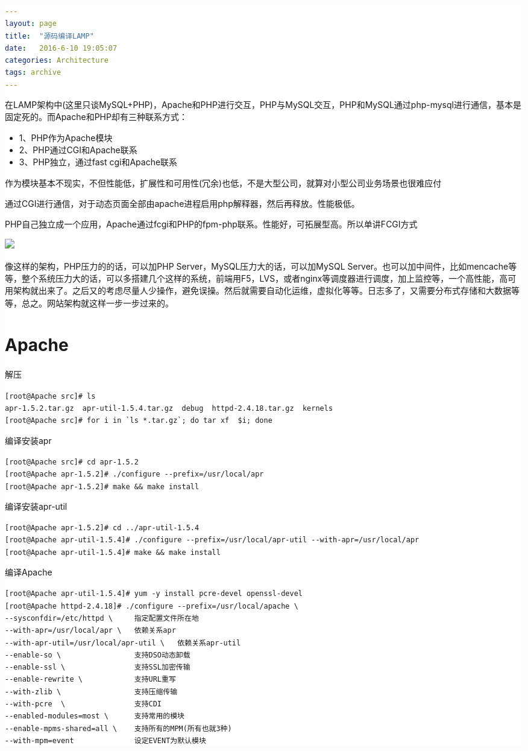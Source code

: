 ```yaml
---
layout: page
title:  "源码编译LAMP"
date:   2016-6-10 19:05:07
categories: Architecture
tags: archive
---
```

在LAMP架构中(这里只谈MySQL+PHP)，Apache和PHP进行交互，PHP与MySQL交互，PHP和MySQL通过php-mysql进行通信，基本是固定死的。而Apache和PHP却有三种联系方式：

- 1、PHP作为Apache模块
- 2、PHP通过CGI和Apache联系
- 3、PHP独立，通过fast cgi和Apache联系

作为模块基本不现实，不但性能低，扩展性和可用性(冗余)也低，不是大型公司，就算对小型公司业务场景也很难应付

通过CGI进行通信，对于动态页面全部由apache进程启用php解释器，然后再释放。性能极低。

PHP自己独立成一个应用，Apache通过fcgi和PHP的fpm-php联系。性能好，可拓展型高。所以单讲FCGI方式

![](https://github.com/chenyanshan/images/raw/master/linux/server/LAMP/DraggedImage.png?raw=true)

像这样的架构，PHP压力的的话，可以加PHP Server，MySQL压力大的话，可以加MySQL Server。也可以加中间件，比如mencache等等，整个系统压力大的话，可以多搭建几个这样的系统，前端用F5，LVS，或者nginx等调度器进行调度，加上监控等，一个高性能，高可用架构就出来了。之后又的考虑尽量人少操作，避免误操。然后就需要自动化运维，虚拟化等等。日志多了，又需要分布式存储和大数据等等，总之。网站架构就这样一步一步过来的。



# Apache

解压

	[root@Apache src]# ls
	apr-1.5.2.tar.gz  apr-util-1.5.4.tar.gz  debug  httpd-2.4.18.tar.gz  kernels
	[root@Apache src]# for i in `ls *.tar.gz`; do tar xf  $i; done

编译安装apr

	[root@Apache src]# cd apr-1.5.2
	[root@Apache apr-1.5.2]# ./configure --prefix=/usr/local/apr
	[root@Apache apr-1.5.2]# make && make install

编译安装apr-util

	[root@Apache apr-1.5.2]# cd ../apr-util-1.5.4
	[root@Apache apr-util-1.5.4]# ./configure --prefix=/usr/local/apr-util --with-apr=/usr/local/apr
	[root@Apache apr-util-1.5.4]# make && make install

编译Apache

	[root@Apache apr-util-1.5.4]# yum -y install pcre-devel openssl-devel 
	[root@Apache httpd-2.4.18]# ./configure --prefix=/usr/local/apache \ 
	--sysconfdir=/etc/httpd \     指定配置文件所在地
	--with-apr=/usr/local/apr \   依赖关系apr
	--with-apr-util=/usr/local/apr-util \   依赖关系apr-util
	--enable-so \                 支持DSO动态卸载
	--enable-ssl \                支持SSL加密传输
	--enable-rewrite \            支持URL重写
	--with-zlib \                 支持压缩传输
	--with-pcre  \                支持CDI
	--enabled-modules=most \      支持常用的模块
	--enable-mpms-shared=all \    支持所有的MPM(所有也就3种)
	--with-mpm=event              设定EVENT为默认模块
